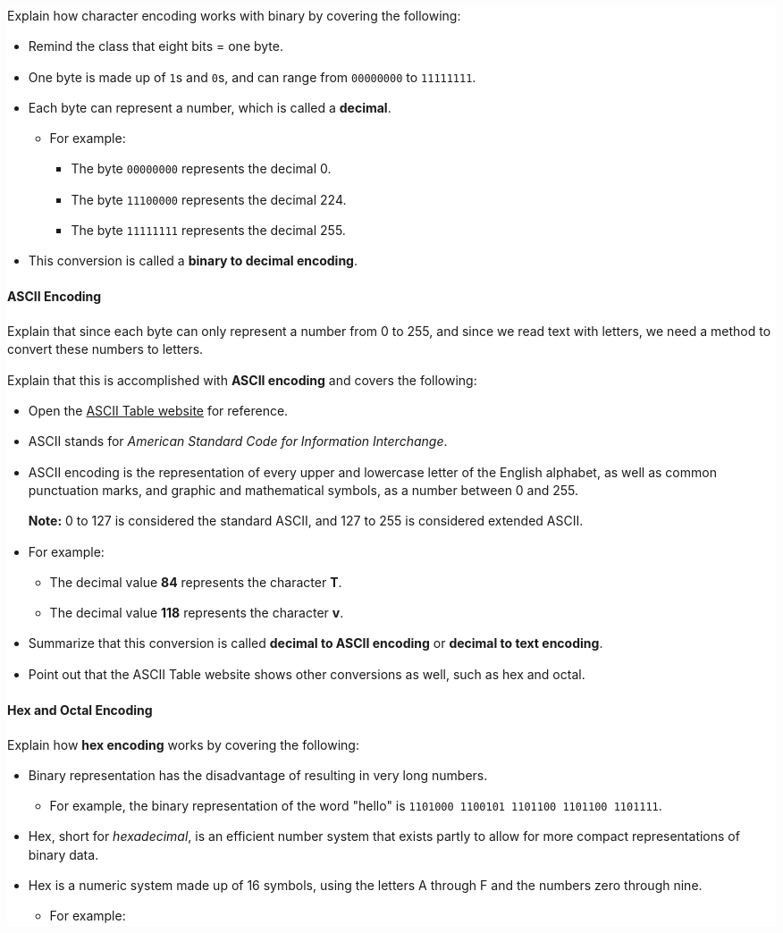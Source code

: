 Explain how character encoding works with binary by covering the following:

  - Remind the class that eight bits = one byte.

  - One byte is made up of `1`s and `0`s, and can range from `00000000` to `11111111`.

  - Each byte can represent a number, which is called a **decimal**.

    - For example:

      - The byte `00000000`  represents the decimal 0.

      - The byte `11100000`  represents the decimal 224.

      - The byte `11111111`  represents the decimal 255.

   - This conversion is called a **binary to decimal encoding**.

#### ASCII Encoding   

Explain that since each byte can only represent a number from 0 to 255, and since we read text with letters, we need a method to convert these numbers to letters.

Explain that this is accomplished with **ASCII encoding** and covers the following:

  - Open the [ASCII Table website](http://www.asciitable.com/) for reference.

  - ASCII stands for _American Standard Code for Information Interchange_.

  - ASCII encoding is the representation of every upper and lowercase letter of the English alphabet, as well as common punctuation marks, and graphic and mathematical symbols, as a number between 0 and 255.

    **Note:** 0 to 127 is considered the standard ASCII, and 127 to 255 is considered extended ASCII.

  - For example:

    - The decimal value **84** represents the character **T**.

    - The decimal value **118** represents the character **v**.

 - Summarize that this conversion is called **decimal to ASCII encoding** or **decimal to text encoding**.   

- Point out that the ASCII Table website shows other conversions as well, such as hex and octal.

#### Hex and Octal Encoding

Explain how **hex encoding** works by covering the following:

  - Binary representation has the disadvantage of resulting in very long numbers.

    - For example, the binary representation of the word "hello" is `1101000 1100101 1101100 1101100 1101111`.

  - Hex, short for _hexadecimal_, is an efficient number system that exists partly to allow for more compact representations of binary data.  

  - Hex is a numeric system made up of 16 symbols, using the letters A through F and the numbers zero through nine.

    - For example:
